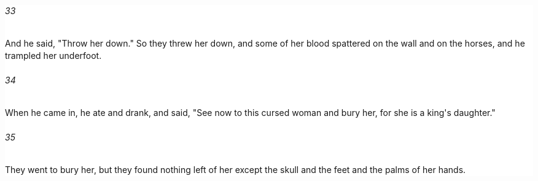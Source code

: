 













###### 33 







And he said, "Throw her down." So they threw her down, and some of her blood spattered on the wall and on the horses, and he trampled her underfoot. 















###### 34 







When he came in, he ate and drank, and said, "See now to this cursed woman and bury her, for she is a king's daughter." 















###### 35 







They went to bury her, but they found nothing left of her except the skull and the feet and the palms of her hands. 









